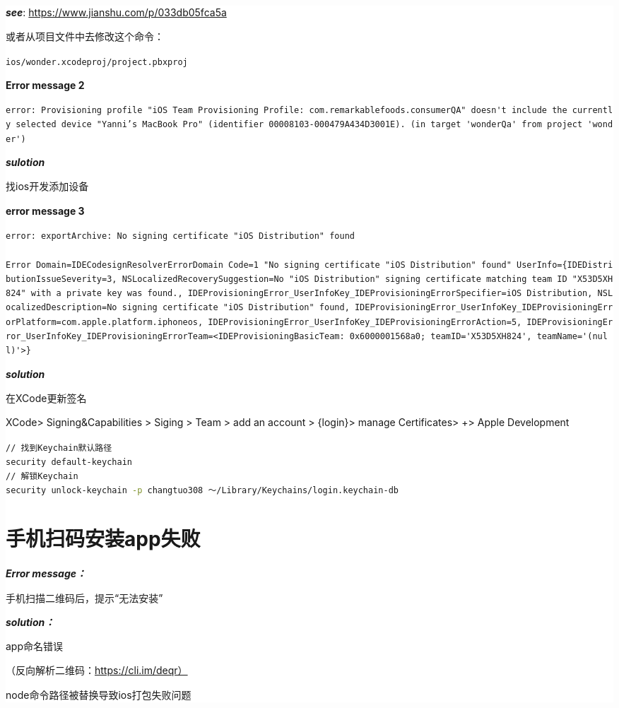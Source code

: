 ***see***: https://www.jianshu.com/p/033db05fca5a

或者从项目文件中去修改这个命令：

```
ios/wonder.xcodeproj/project.pbxproj
```



**Error message 2**

```
error: Provisioning profile "iOS Team Provisioning Profile: com.remarkablefoods.consumerQA" doesn't include the currently selected device "Yanni’s MacBook Pro" (identifier 00008103-000479A434D3001E). (in target 'wonderQa' from project 'wonder')
```

***sulotion***

找ios开发添加设备



**error message 3**

```
error: exportArchive: No signing certificate "iOS Distribution" found

Error Domain=IDECodesignResolverErrorDomain Code=1 "No signing certificate "iOS Distribution" found" UserInfo={IDEDistributionIssueSeverity=3, NSLocalizedRecoverySuggestion=No "iOS Distribution" signing certificate matching team ID "X53D5XH824" with a private key was found., IDEProvisioningError_UserInfoKey_IDEProvisioningErrorSpecifier=iOS Distribution, NSLocalizedDescription=No signing certificate "iOS Distribution" found, IDEProvisioningError_UserInfoKey_IDEProvisioningErrorPlatform=com.apple.platform.iphoneos, IDEProvisioningError_UserInfoKey_IDEProvisioningErrorAction=5, IDEProvisioningError_UserInfoKey_IDEProvisioningErrorTeam=<IDEProvisioningBasicTeam: 0x6000001568a0; teamID='X53D5XH824', teamName='(null)'>}
```

***solution***

在XCode更新签名	

XCode> Signing&Capabilities > Siging > Team > add an account > {login}> manage Certificates> +> Apple Development 

```sh
// 找到Keychain默认路径
security default-keychain
// 解锁Keychain
security unlock-keychain -p changtuo308 ～/Library/Keychains/login.keychain-db

```



# 手机扫码安装app失败

***Error message：***

手机扫描二维码后，提示“无法安装”

***solution：***

app命名错误

（反向解析二维码：https://cli.im/deqr）



node命令路径被替换导致ios打包失败问题



